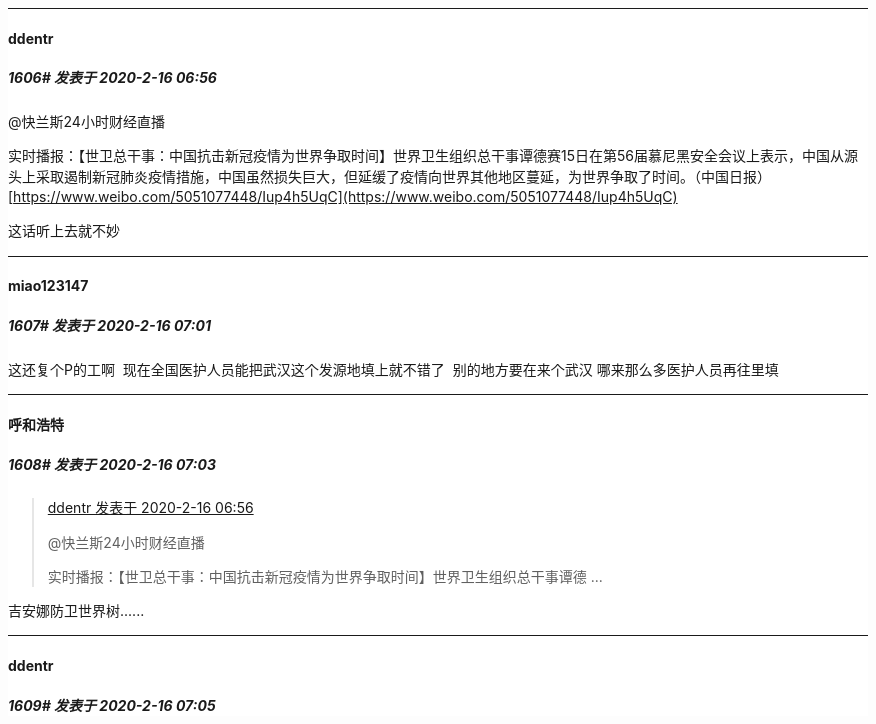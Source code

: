 



*****

####  ddentr  
##### 1606#       发表于 2020-2-16 06:56




@快兰斯24小时财经直播

实时播报：【世卫总干事：中国抗击新冠疫情为世界争取时间】世界卫生组织总干事谭德赛15日在第56届慕尼黑安全会议上表示，中国从源头上采取遏制新冠肺炎疫情措施，中国虽然损失巨大，但延缓了疫情向世界其他地区蔓延，为世界争取了时间。（中国日报） ​​​​
[https://www.weibo.com/5051077448/Iup4h5UqC](https://www.weibo.com/5051077448/Iup4h5UqC)


这话听上去就不妙







*****

####  miao123147  
##### 1607#       发表于 2020-2-16 07:01




这还复个P的工啊  现在全国医护人员能把武汉这个发源地填上就不错了  别的地方要在来个武汉 哪来那么多医护人员再往里填







*****

####  呼和浩特  
##### 1608#       发表于 2020-2-16 07:03



<blockquote><a href="httphttps://bbs.saraba1st.com/2b/forum.php?mod=redirect&amp;goto=findpost&amp;pid=46429540&amp;ptid=1913718" target="_blank">ddentr 发表于 2020-2-16 06:56</a>

@快兰斯24小时财经直播

实时播报：【世卫总干事：中国抗击新冠疫情为世界争取时间】世界卫生组织总干事谭德 ...</blockquote>
吉安娜防卫世界树......







*****

####  ddentr  
##### 1609#       发表于 2020-2-16 07:05
